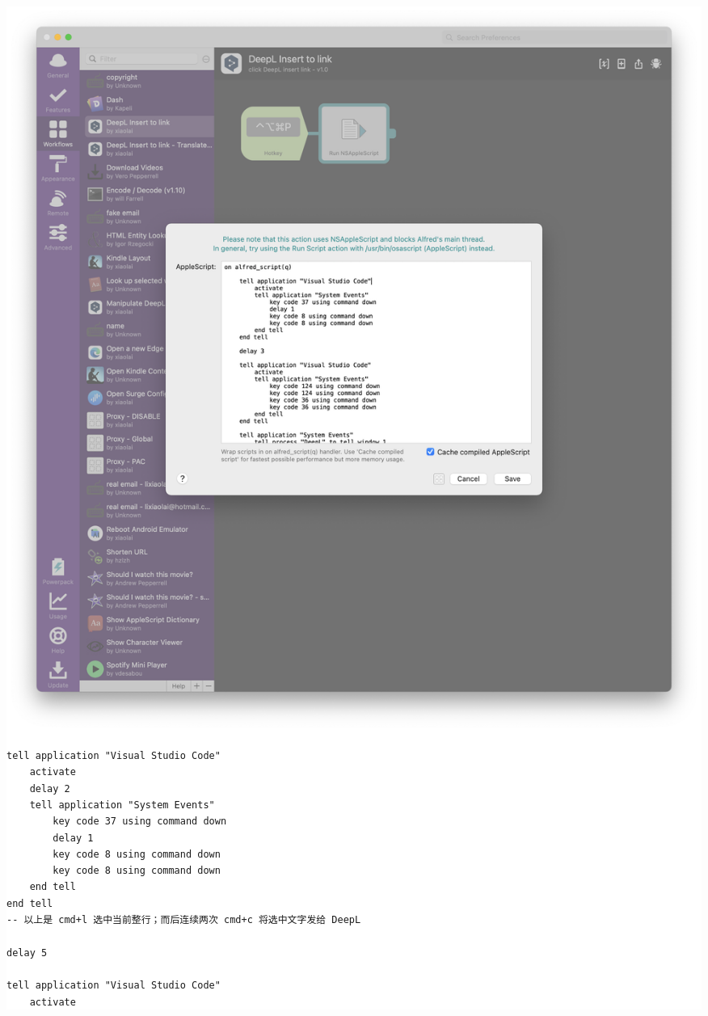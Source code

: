 ![](images/alfred-applescript.png)

```applescript
tell application "Visual Studio Code"
	activate
	delay 2
	tell application "System Events"
		key code 37 using command down
		delay 1
		key code 8 using command down
		key code 8 using command down
	end tell
end tell
-- 以上是 cmd+l 选中当前整行；而后连续两次 cmd+c 将选中文字发给 DeepL

delay 5

tell application "Visual Studio Code"
	activate
```